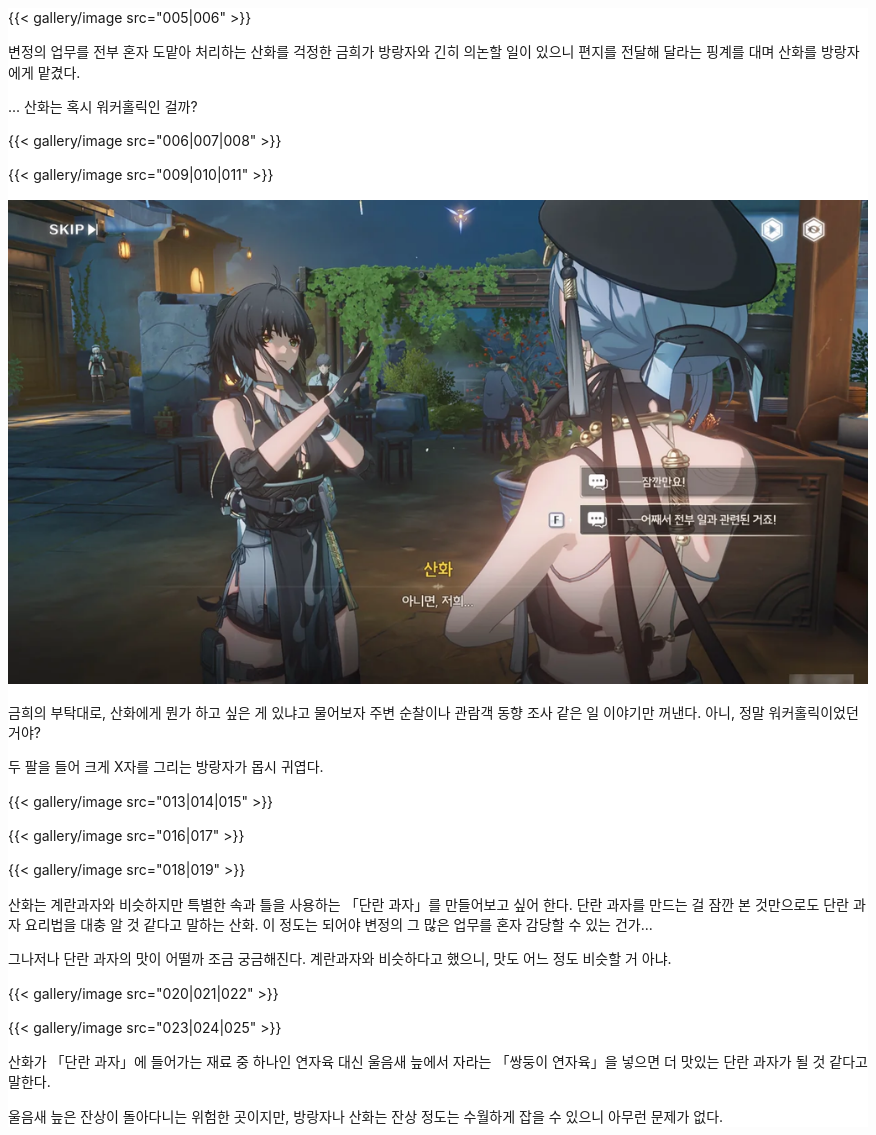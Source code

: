{{< gallery/image src="005|006" >}}

변정의 업무를 전부 혼자 도맡아 처리하는 산화를 걱정한 금희가 방랑자와 긴히 의논할 일이 있으니 편지를 전달해 달라는 핑계를 대며 산화를 방랑자에게 맡겼다.

... 산화는 혹시 워커홀릭인 걸까?

{{< gallery/image src="006|007|008" >}}

{{< gallery/image src="009|010|011" >}}

![](012.webp)

금희의 부탁대로, 산화에게 뭔가 하고 싶은 게 있냐고 물어보자 주변 순찰이나 관람객 동향 조사 같은 일 이야기만 꺼낸다. 아니, 정말 워커홀릭이었던 거야?

두 팔을 들어 크게 X자를 그리는 방랑자가 몹시 귀엽다.

{{< gallery/image src="013|014|015" >}}

{{< gallery/image src="016|017" >}}

{{< gallery/image src="018|019" >}}

산화는 계란과자와 비슷하지만 특별한 속과 틀을 사용하는 「단란 과자」를 만들어보고 싶어 한다. 단란 과자를 만드는 걸 잠깐 본 것만으로도 단란 과자 요리법을 대충 알 것 같다고 말하는 산화. 이 정도는 되어야 변정의 그 많은 업무를 혼자 감당할 수 있는 건가...

그나저나 단란 과자의 맛이 어떨까 조금 궁금해진다. 계란과자와 비슷하다고 했으니, 맛도 어느 정도 비슷할 거 아냐.

{{< gallery/image src="020|021|022" >}}

{{< gallery/image src="023|024|025" >}}

산화가 「단란 과자」에 들어가는 재료 중 하나인 연자육 대신 울음새 늪에서 자라는 「쌍둥이 연자육」을 넣으면 더 맛있는 단란 과자가 될 것 같다고 말한다.

울음새 늪은 잔상이 돌아다니는 위험한 곳이지만, 방랑자나 산화는 잔상 정도는 수월하게 잡을 수 있으니 아무런 문제가 없다.
